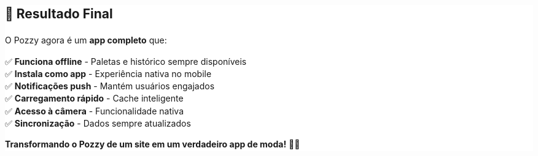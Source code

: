## 🎉 **Resultado Final**

O Pozzy agora é um **app completo** que:

✅ **Funciona offline** - Paletas e histórico sempre disponíveis  
✅ **Instala como app** - Experiência nativa no mobile  
✅ **Notificações push** - Mantém usuários engajados  
✅ **Carregamento rápido** - Cache inteligente  
✅ **Acesso à câmera** - Funcionalidade nativa  
✅ **Sincronização** - Dados sempre atualizados  

**Transformando o Pozzy de um site em um verdadeiro app de moda!** 🎨✨ 